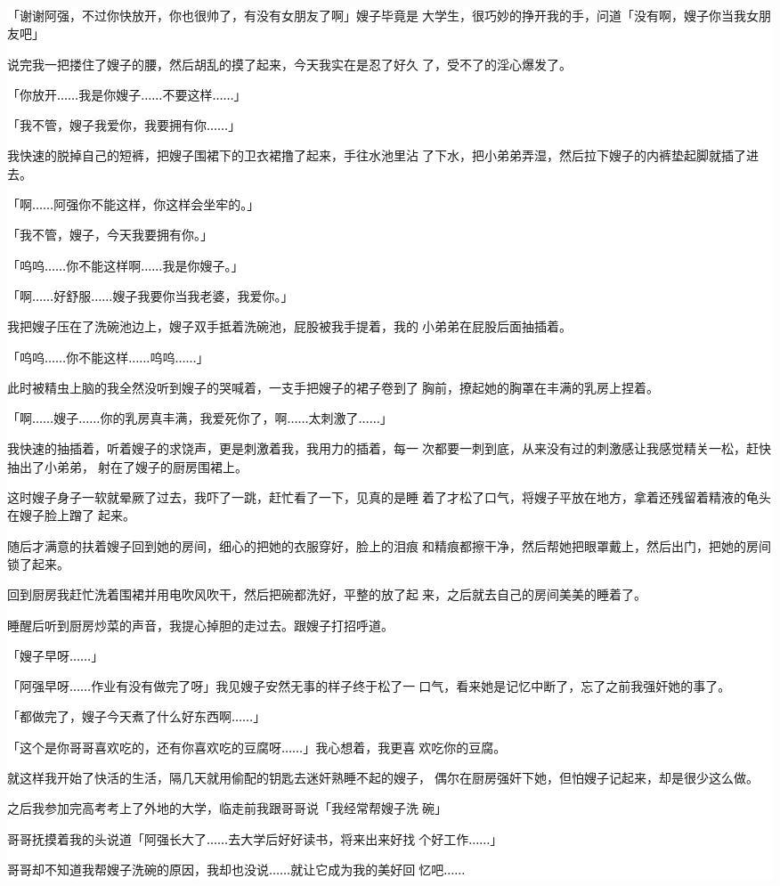 「谢谢阿强，不过你快放开，你也很帅了，有没有女朋友了啊」嫂子毕竟是
大学生，很巧妙的挣开我的手，问道「没有啊，嫂子你当我女朋友吧」

说完我一把搂住了嫂子的腰，然后胡乱的摸了起来，今天我实在是忍了好久
了，受不了的淫心爆发了。

「你放开……我是你嫂子……不要这样……」

「我不管，嫂子我爱你，我要拥有你……」

我快速的脱掉自己的短裤，把嫂子围裙下的卫衣裙撸了起来，手往水池里沾
了下水，把小弟弟弄湿，然后拉下嫂子的内裤垫起脚就插了进去。

「啊……阿强你不能这样，你这样会坐牢的。」

「我不管，嫂子，今天我要拥有你。」

「呜呜……你不能这样啊……我是你嫂子。」

「啊……好舒服……嫂子我要你当我老婆，我爱你。」

我把嫂子压在了洗碗池边上，嫂子双手抵着洗碗池，屁股被我手提着，我的
小弟弟在屁股后面抽插着。

「呜呜……你不能这样……呜呜……」

此时被精虫上脑的我全然没听到嫂子的哭喊着，一支手把嫂子的裙子卷到了
胸前，撩起她的胸罩在丰满的乳房上捏着。

「啊……嫂子……你的乳房真丰满，我爱死你了，啊……太刺激了……」

我快速的抽插着，听着嫂子的求饶声，更是刺激着我，我用力的插着，每一
次都要一刺到底，从来没有过的刺激感让我感觉精关一松，赶快抽出了小弟弟，
射在了嫂子的厨房围裙上。

这时嫂子身子一软就晕厥了过去，我吓了一跳，赶忙看了一下，见真的是睡
着了才松了口气，将嫂子平放在地方，拿着还残留着精液的龟头在嫂子脸上蹭了
起来。

随后才满意的扶着嫂子回到她的房间，细心的把她的衣服穿好，脸上的泪痕
和精痕都擦干净，然后帮她把眼罩戴上，然后出门，把她的房间锁了起来。

回到厨房我赶忙洗着围裙并用电吹风吹干，然后把碗都洗好，平整的放了起
来，之后就去自己的房间美美的睡着了。

睡醒后听到厨房炒菜的声音，我提心掉胆的走过去。跟嫂子打招呼道。

「嫂子早呀……」

「阿强早呀……作业有没有做完了呀」我见嫂子安然无事的样子终于松了一
口气，看来她是记忆中断了，忘了之前我强奸她的事了。

「都做完了，嫂子今天煮了什么好东西啊……」

「这个是你哥哥喜欢吃的，还有你喜欢吃的豆腐呀……」我心想着，我更喜
欢吃你的豆腐。

就这样我开始了快活的生活，隔几天就用偷配的钥匙去迷奸熟睡不起的嫂子，
偶尔在厨房强奸下她，但怕嫂子记起来，却是很少这么做。

之后我参加完高考考上了外地的大学，临走前我跟哥哥说「我经常帮嫂子洗
碗」

哥哥抚摸着我的头说道「阿强长大了……去大学后好好读书，将来出来好找
个好工作……」

哥哥却不知道我帮嫂子洗碗的原因，我却也没说……就让它成为我的美好回
忆吧…… 